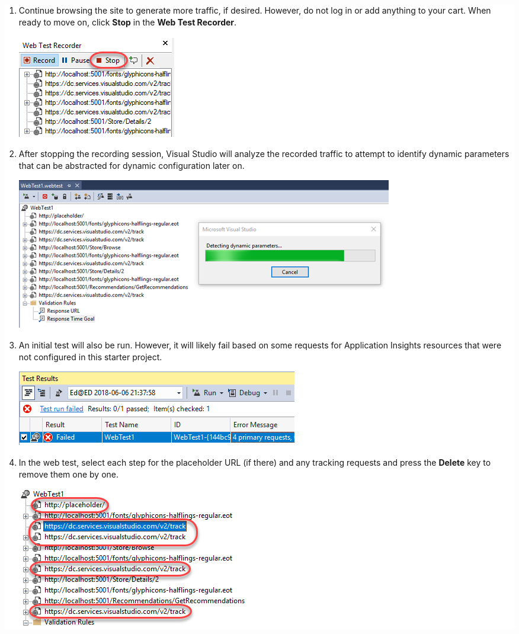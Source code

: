 1. Continue browsing the site to generate more traffic, if desired. However, do not log in or add anything to your cart. When ready to move on, click **Stop** in the **Web Test Recorder**.

    ![](images/007.png)

1. After stopping the recording session, Visual Studio will analyze the recorded traffic to attempt to identify dynamic parameters that can be abstracted for dynamic configuration later on.

    ![](images/008.png)

1. An initial test will also be run. However, it will likely fail based on some requests for Application Insights resources that were not configured in this starter project.

    ![](images/009.png)

1. In the web test, select each step for the placeholder URL (if there) and any tracking requests and press the **Delete** key to remove them one by one.

    ![](images/010.png)
